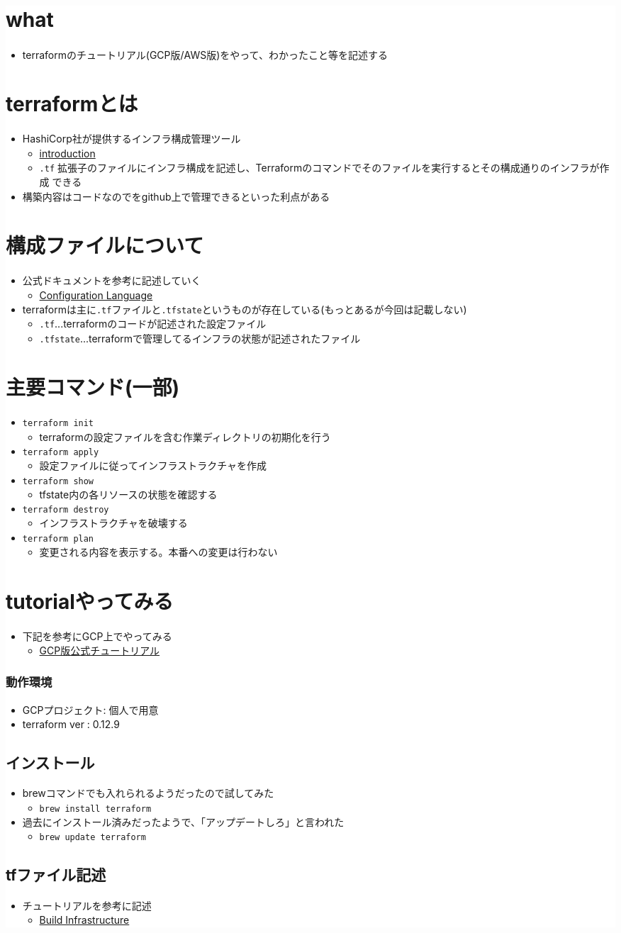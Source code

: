 # what
- terraformのチュートリアル(GCP版/AWS版)をやって、わかったこと等を記述する


# terraformとは
- HashiCorp社が提供するインフラ構成管理ツール
    - [introduction](https://www.terraform.io/intro/index.html)
    - `.tf` 拡張子のファイルにインフラ構成を記述し、Terraformのコマンドでそのファイルを実行するとその構成通りのインフラが作成 できる
- 構築内容はコードなのでをgithub上で管理できるといった利点がある

# 構成ファイルについて
- 公式ドキュメントを参考に記述していく
    - [Configuration Language](https://www.terraform.io/docs/configuration/index.html)
- terraformは主に`.tf`ファイルと`.tfstate`というものが存在している(もっとあるが今回は記載しない)
    - `.tf`...terraformのコードが記述された設定ファイル
    - `.tfstate`...terraformで管理してるインフラの状態が記述されたファイル

# 主要コマンド(一部)
- `terraform init`
    - terraformの設定ファイルを含む作業ディレクトリの初期化を行う
- `terraform apply`
    - 設定ファイルに従ってインフラストラクチャを作成
- `terraform show`
    - tfstate内の各リソースの状態を確認する
- `terraform destroy`
    - インフラストラクチャを破壊する
- `terraform plan`
    - 変更される内容を表示する。本番への変更は行わない

# tutorialやってみる
- 下記を参考にGCP上でやってみる
    - [GCP版公式チュートリアル](https://learn.hashicorp.com/terraform?track=gcp#gcp)

### 動作環境
- GCPプロジェクト: 個人で用意
- terraform ver : 0.12.9

## インストール
- brewコマンドでも入れられるようだったので試してみた
    - `brew install terraform`
- 過去にインストール済みだったようで、「アップデートしろ」と言われた
    - `brew update terraform`

## tfファイル記述
- チュートリアルを参考に記述
    - [Build Infrastructure](https://learn.hashicorp.com/terraform/gcp/build)
